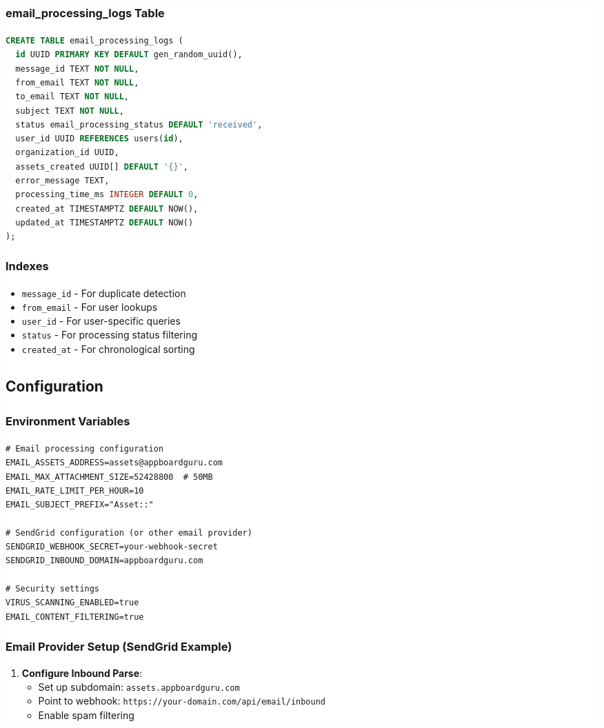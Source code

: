 ### email_processing_logs Table

```sql
CREATE TABLE email_processing_logs (
  id UUID PRIMARY KEY DEFAULT gen_random_uuid(),
  message_id TEXT NOT NULL,
  from_email TEXT NOT NULL,
  to_email TEXT NOT NULL,
  subject TEXT NOT NULL,
  status email_processing_status DEFAULT 'received',
  user_id UUID REFERENCES users(id),
  organization_id UUID,
  assets_created UUID[] DEFAULT '{}',
  error_message TEXT,
  processing_time_ms INTEGER DEFAULT 0,
  created_at TIMESTAMPTZ DEFAULT NOW(),
  updated_at TIMESTAMPTZ DEFAULT NOW()
);
```

### Indexes
- `message_id` - For duplicate detection
- `from_email` - For user lookups
- `user_id` - For user-specific queries
- `status` - For processing status filtering
- `created_at` - For chronological sorting

## Configuration

### Environment Variables

```env
# Email processing configuration
EMAIL_ASSETS_ADDRESS=assets@appboardguru.com
EMAIL_MAX_ATTACHMENT_SIZE=52428800  # 50MB
EMAIL_RATE_LIMIT_PER_HOUR=10
EMAIL_SUBJECT_PREFIX="Asset::"

# SendGrid configuration (or other email provider)
SENDGRID_WEBHOOK_SECRET=your-webhook-secret
SENDGRID_INBOUND_DOMAIN=appboardguru.com

# Security settings
VIRUS_SCANNING_ENABLED=true
EMAIL_CONTENT_FILTERING=true
```

### Email Provider Setup (SendGrid Example)

1. **Configure Inbound Parse**:
   - Set up subdomain: `assets.appboardguru.com`
   - Point to webhook: `https://your-domain.com/api/email/inbound`
   - Enable spam filtering
